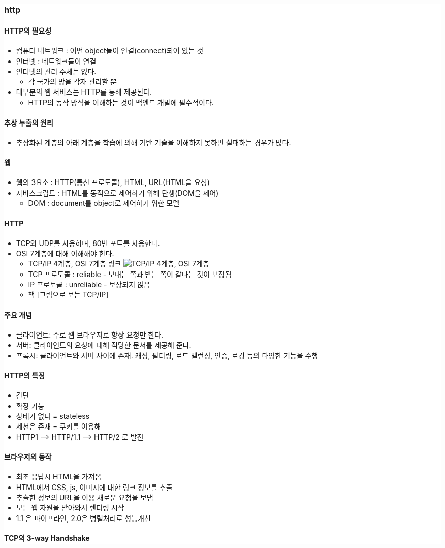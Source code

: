 ### http

#### HTTP의 필요성

- 컴퓨터 네트워크 : 어떤 object들이 연결(connect)되어 있는 것
- 인터넷 : 네트워크들이 연결
- 인터넷의 관리 주체는 없다.
  - 각 국가의 망을 각자 관리할 뿐
- 대부분의 웹 서비스는 HTTP를 통해 제공된다.
  - HTTP의 동작 방식을 이해하는 것이 백엔드 개발에 필수적이다.

#### 추상 누출의 원리

- 추상화된 계층의 아래 계층을 학습에 의해 기반 기술을 이해하지 못하면 실패하는 경우가 많다.

#### 웹

- 웹의 3요소 : HTTP(통신 프로토콜), HTML, URL(HTML을 요청)
- 자바스크립트 : HTML를 동적으로 제어하기 위해 탄생(DOM을 제어)
  - DOM : document를 object로 제어하기 위한 모델

#### HTTP

- TCP와 UDP를 사용하며, 80번 포트를 사용한다.
- OSI 7계층에 대해 이해해야 한다.
  - TCP/IP 4계층, OSI 7계층 [링크](https://goitgo.tistory.com/25)
    ![TCP/IP 4계층, OSI 7계층](https://t1.daumcdn.net/cfile/tistory/261CC03358E1B73D32)
  - TCP 프로토콜 : reliable - 보내는 쪽과 받는 쪽이 같다는 것이 보장됨
  - IP 프로토콜 : unreliable - 보장되지 않음
  - 책 [그림으로 보는 TCP/IP]

#### 주요 개념

- 클라이언트: 주로 웹 브라우저로 항상 요청만 한다.
- 서버: 클라이언트의 요청에 대해 적당한 문서를 제공해 준다.
- 프록시: 클라이언트와 서버 사이에 존재. 캐싱, 필터링, 로드 밸런싱, 인증, 로깅 등의 다양한 기능을 수행

#### HTTP의 특징

- 간단
- 확장 가능
- 상태가 없다 = stateless
- 세션은 존재 = 쿠키를 이용해
- HTTP1 --> HTTP/1.1 --> HTTP/2 로 발전

#### 브라우저의 동작

- 최초 응답시 HTML을 가져옴
- HTML에서 CSS, js, 이미지에 대한 링크 정보를 추출
- 추출한 정보의 URL을 이용 새로운 요청을 보냄
- 모든 웹 자원을 받아와서 렌더링 시작
- 1.1 은 파이프라인, 2.0은 병렬처리로 성능개선

#### TCP의 3-way Handshake

